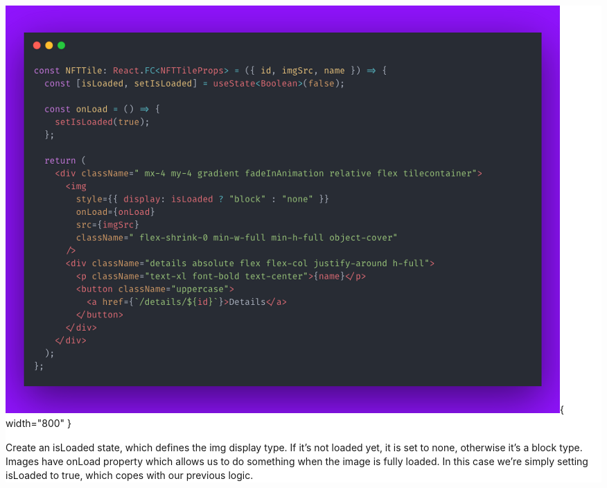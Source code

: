 ![NFTTile Component](./img/nft_app_13.png){ width="800" }
</figure>

Create an isLoaded state, which defines the img display type. If it’s not loaded yet, it is set to none, otherwise it’s a block type. Images have onLoad property which allows us to do something when the image is fully loaded. In this case we’re simply setting isLoaded to true, which copes with our previous logic.

<figure markdown>